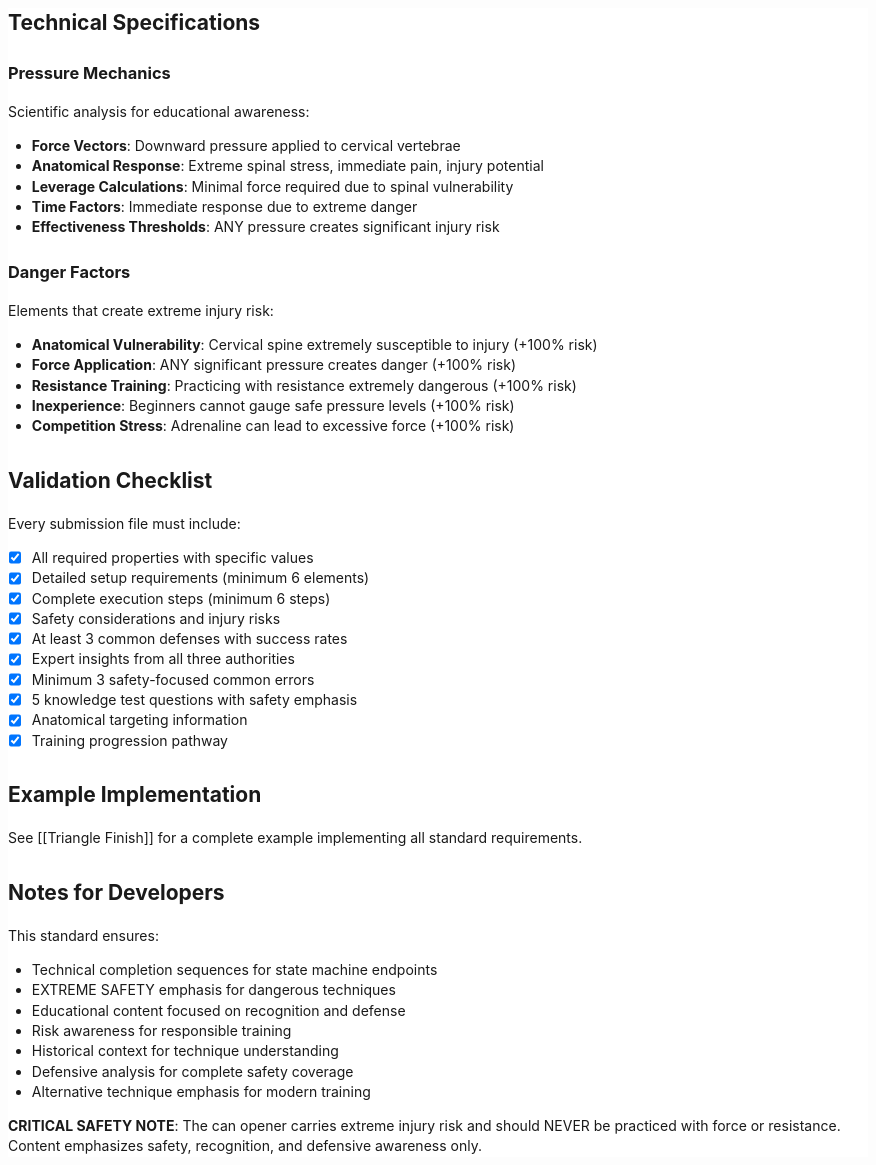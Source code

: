 ## Technical Specifications

### Pressure Mechanics
Scientific analysis for educational awareness:
- **Force Vectors**: Downward pressure applied to cervical vertebrae
- **Anatomical Response**: Extreme spinal stress, immediate pain, injury potential
- **Leverage Calculations**: Minimal force required due to spinal vulnerability
- **Time Factors**: Immediate response due to extreme danger
- **Effectiveness Thresholds**: ANY pressure creates significant injury risk

### Danger Factors
Elements that create extreme injury risk:
- **Anatomical Vulnerability**: Cervical spine extremely susceptible to injury (+100% risk)
- **Force Application**: ANY significant pressure creates danger (+100% risk)
- **Resistance Training**: Practicing with resistance extremely dangerous (+100% risk)
- **Inexperience**: Beginners cannot gauge safe pressure levels (+100% risk)
- **Competition Stress**: Adrenaline can lead to excessive force (+100% risk)

## Validation Checklist

Every submission file must include:
- [x] All required properties with specific values
- [x] Detailed setup requirements (minimum 6 elements)
- [x] Complete execution steps (minimum 6 steps)
- [x] Safety considerations and injury risks
- [x] At least 3 common defenses with success rates
- [x] Expert insights from all three authorities
- [x] Minimum 3 safety-focused common errors
- [x] 5 knowledge test questions with safety emphasis
- [x] Anatomical targeting information
- [x] Training progression pathway

## Example Implementation

See [[Triangle Finish]] for a complete example implementing all standard requirements.

## Notes for Developers

This standard ensures:
- Technical completion sequences for state machine endpoints
- EXTREME SAFETY emphasis for dangerous techniques
- Educational content focused on recognition and defense
- Risk awareness for responsible training
- Historical context for technique understanding
- Defensive analysis for complete safety coverage
- Alternative technique emphasis for modern training

**CRITICAL SAFETY NOTE**: The can opener carries extreme injury risk and should NEVER be practiced with force or resistance. Content emphasizes safety, recognition, and defensive awareness only.
